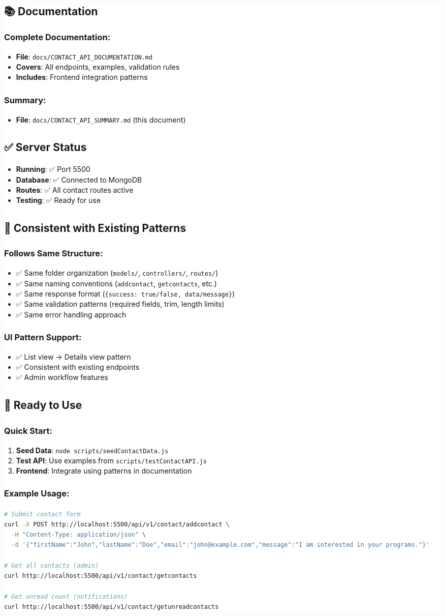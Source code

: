 ## 📚 Documentation

### Complete Documentation:
- **File**: `docs/CONTACT_API_DOCUMENTATION.md`
- **Covers**: All endpoints, examples, validation rules
- **Includes**: Frontend integration patterns

### Summary:
- **File**: `docs/CONTACT_API_SUMMARY.md` (this document)

## ✅ Server Status

- **Running**: ✅ Port 5500
- **Database**: ✅ Connected to MongoDB
- **Routes**: ✅ All contact routes active
- **Testing**: ✅ Ready for use

## 🎨 Consistent with Existing Patterns

### Follows Same Structure:
- ✅ Same folder organization (`models/`, `controllers/`, `routes/`)
- ✅ Same naming conventions (`addcontact`, `getcontacts`, etc.)
- ✅ Same response format (`{success: true/false, data/message}`)
- ✅ Same validation patterns (required fields, trim, length limits)
- ✅ Same error handling approach

### UI Pattern Support:
- ✅ List view → Details view pattern
- ✅ Consistent with existing endpoints
- ✅ Admin workflow features

## 🚀 Ready to Use

### Quick Start:
1. **Seed Data**: `node scripts/seedContactData.js`
2. **Test API**: Use examples from `scripts/testContactAPI.js`
3. **Frontend**: Integrate using patterns in documentation

### Example Usage:
```bash
# Submit contact form
curl -X POST http://localhost:5500/api/v1/contact/addcontact \
  -H "Content-Type: application/json" \
  -d '{"firstName":"John","lastName":"Doe","email":"john@example.com","message":"I am interested in your programs."}'

# Get all contacts (admin)
curl http://localhost:5500/api/v1/contact/getcontacts

# Get unread count (notifications)
curl http://localhost:5500/api/v1/contact/getunreadcontacts
```
